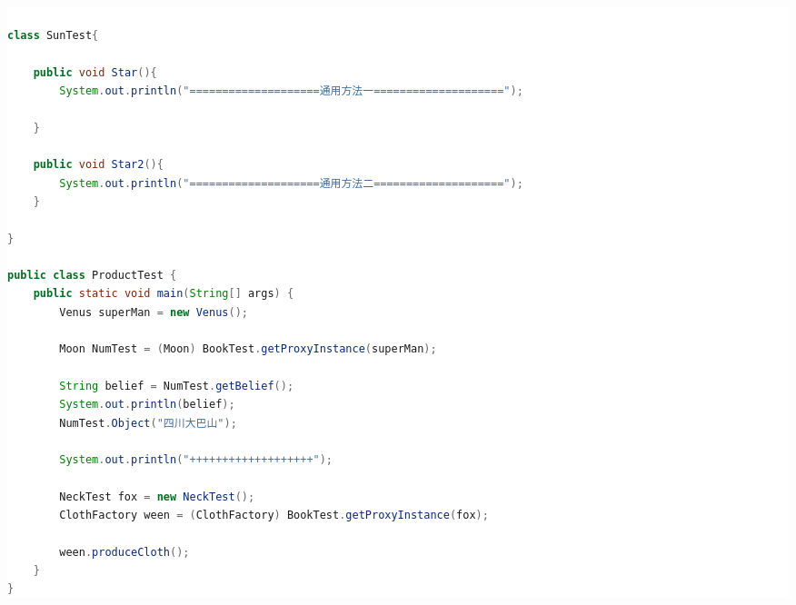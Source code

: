 ```java

class SunTest{

    public void Star(){
        System.out.println("====================通用方法一====================");

    }

    public void Star2(){
        System.out.println("====================通用方法二====================");
    }

}

public class ProductTest {
    public static void main(String[] args) {
        Venus superMan = new Venus();

        Moon NumTest = (Moon) BookTest.getProxyInstance(superMan);

        String belief = NumTest.getBelief();
        System.out.println(belief);
        NumTest.Object("四川大巴山");

        System.out.println("+++++++++++++++++++");

        NeckTest fox = new NeckTest();
        ClothFactory ween = (ClothFactory) BookTest.getProxyInstance(fox);

        ween.produceCloth();
    }
}
```

